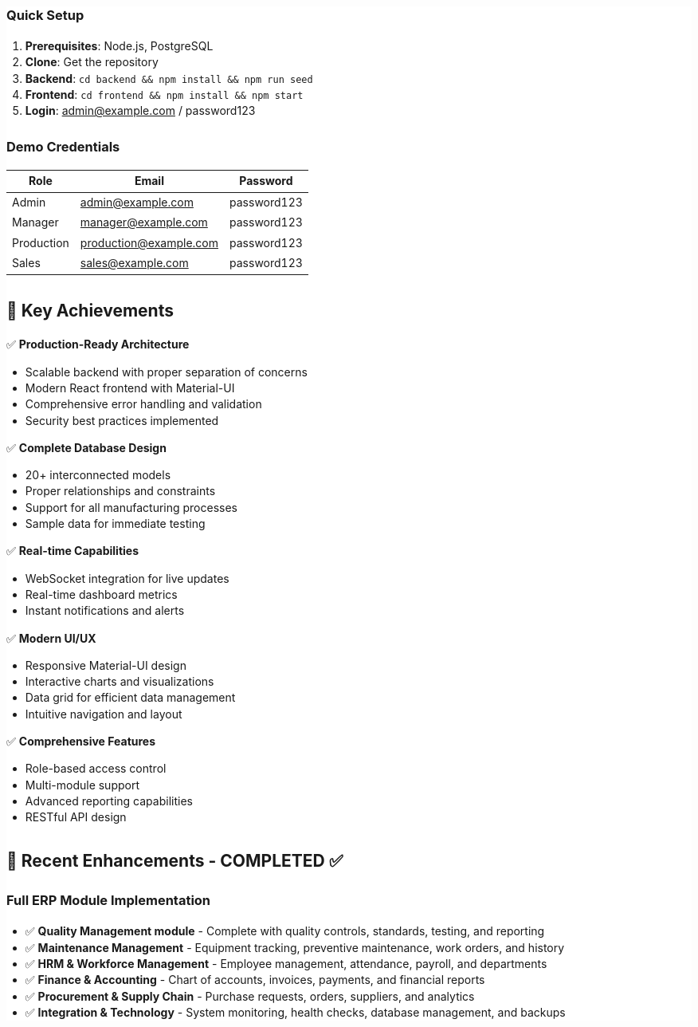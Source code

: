 ### Quick Setup
1. **Prerequisites**: Node.js, PostgreSQL
2. **Clone**: Get the repository
3. **Backend**: `cd backend && npm install && npm run seed`
4. **Frontend**: `cd frontend && npm install && npm start`
5. **Login**: admin@example.com / password123

### Demo Credentials
| Role | Email | Password |
|------|-------|----------|
| Admin | admin@example.com | password123 |
| Manager | manager@example.com | password123 |
| Production | production@example.com | password123 |
| Sales | sales@example.com | password123 |

## 🎯 Key Achievements

✅ **Production-Ready Architecture**
- Scalable backend with proper separation of concerns
- Modern React frontend with Material-UI
- Comprehensive error handling and validation
- Security best practices implemented

✅ **Complete Database Design**
- 20+ interconnected models
- Proper relationships and constraints
- Support for all manufacturing processes
- Sample data for immediate testing

✅ **Real-time Capabilities**
- WebSocket integration for live updates
- Real-time dashboard metrics
- Instant notifications and alerts

✅ **Modern UI/UX**
- Responsive Material-UI design
- Interactive charts and visualizations
- Data grid for efficient data management
- Intuitive navigation and layout

✅ **Comprehensive Features**
- Role-based access control
- Multi-module support
- Advanced reporting capabilities
- RESTful API design

## 🔮 Recent Enhancements - COMPLETED ✅

### Full ERP Module Implementation
- ✅ **Quality Management module** - Complete with quality controls, standards, testing, and reporting
- ✅ **Maintenance Management** - Equipment tracking, preventive maintenance, work orders, and history
- ✅ **HRM & Workforce Management** - Employee management, attendance, payroll, and departments
- ✅ **Finance & Accounting** - Chart of accounts, invoices, payments, and financial reports
- ✅ **Procurement & Supply Chain** - Purchase requests, orders, suppliers, and analytics
- ✅ **Integration & Technology** - System monitoring, health checks, database management, and backups
